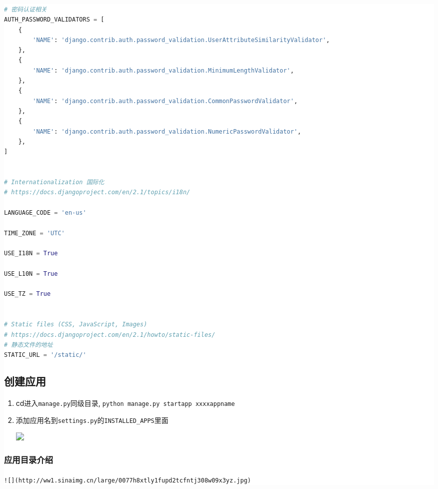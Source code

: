 ```python
# 密码认证相关
AUTH_PASSWORD_VALIDATORS = [
    {
        'NAME': 'django.contrib.auth.password_validation.UserAttributeSimilarityValidator',
    },
    {
        'NAME': 'django.contrib.auth.password_validation.MinimumLengthValidator',
    },
    {
        'NAME': 'django.contrib.auth.password_validation.CommonPasswordValidator',
    },
    {
        'NAME': 'django.contrib.auth.password_validation.NumericPasswordValidator',
    },
]


# Internationalization 国际化
# https://docs.djangoproject.com/en/2.1/topics/i18n/

LANGUAGE_CODE = 'en-us'

TIME_ZONE = 'UTC'

USE_I18N = True

USE_L10N = True

USE_TZ = True


# Static files (CSS, JavaScript, Images)
# https://docs.djangoproject.com/en/2.1/howto/static-files/
# 静态文件的地址
STATIC_URL = '/static/'

```



## 创建应用

1. cd进入`manage.py`同级目录, `python manage.py startapp xxxxappname`

2. 添加应用名到`settings.py`的`INSTALLED_APPS`里面

   ![](http://ww1.sinaimg.cn/large/0077h8xtly1fupd0pbvu2j30z40hvad9.jpg)

### 应用目录介绍

	![](http://ww1.sinaimg.cn/large/0077h8xtly1fupd2tcfntj308w09x3yz.jpg)
